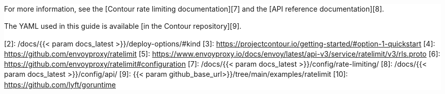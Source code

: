 For more information, see the [Contour rate limiting documentation][7] and the [API reference documentation][8].

The YAML used in this guide is available [in the Contour repository][9].

[1]: https://www.envoyproxy.io/docs/envoy/latest/intro/arch_overview/other_features/global_rate_limiting
[2]: /docs/{{< param docs_latest >}}/deploy-options/#kind
[3]: https://projectcontour.io/getting-started/#option-1-quickstart
[4]: https://github.com/envoyproxy/ratelimit
[5]: https://www.envoyproxy.io/docs/envoy/latest/api-v3/service/ratelimit/v3/rls.proto
[6]: https://github.com/envoyproxy/ratelimit#configuration
[7]: /docs/{{< param docs_latest >}}/config/rate-limiting/
[8]: /docs/{{< param docs_latest >}}/config/api/
[9]: {{< param github_base_url>}}/tree/main/examples/ratelimit
[10]: https://github.com/lyft/goruntime
